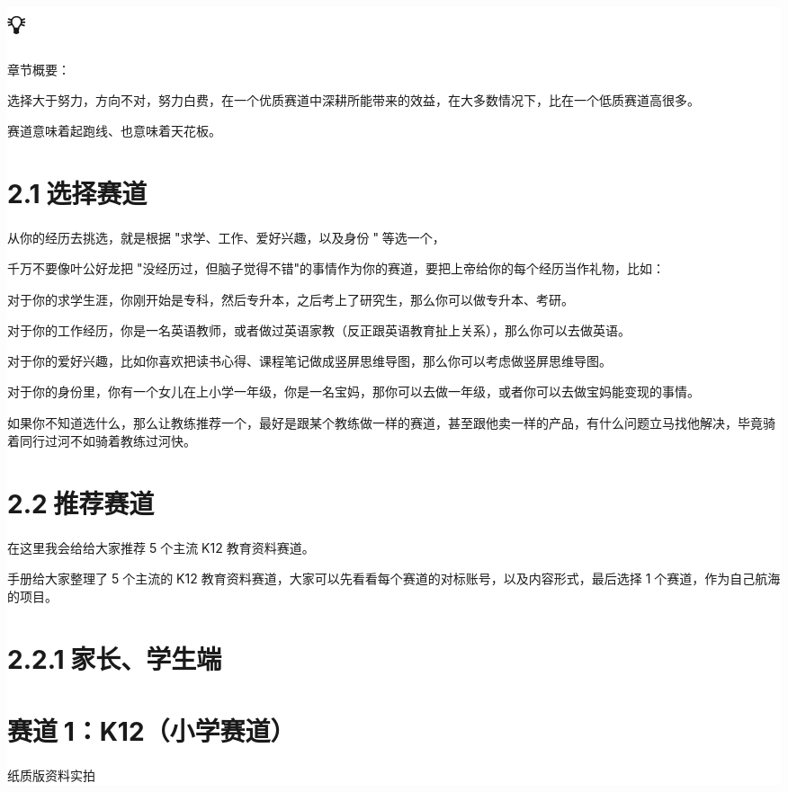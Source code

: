 # 💡

章节概要：

选择大于努力，方向不对，努力白费，在一个优质赛道中深耕所能带来的效益，在大多数情况下，比在一个低质赛道高很多。

赛道意味着起跑线、也意味着天花板。

# 2.1 选择赛道

从你的经历去挑选，就是根据 "求学、工作、爱好兴趣，以及身份 " 等选一个，

千万不要像叶公好龙把 "没经历过，但脑子觉得不错"的事情作为你的赛道，要把上帝给你的每个经历当作礼物，比如：

对于你的求学生涯，你刚开始是专科，然后专升本，之后考上了研究生，那么你可以做专升本、考研。

对于你的工作经历，你是一名英语教师，或者做过英语家教（反正跟英语教育扯上关系），那么你可以去做英语。

对于你的爱好兴趣，比如你喜欢把读书心得、课程笔记做成竖屏思维导图，那么你可以考虑做竖屏思维导图。

对于你的身份里，你有一个女儿在上小学一年级，你是一名宝妈，那你可以去做一年级，或者你可以去做宝妈能变现的事情。

如果你不知道选什么，那么让教练推荐一个，最好是跟某个教练做一样的赛道，甚至跟他卖一样的产品，有什么问题立马找他解决，毕竟骑着同行过河不如骑着教练过河快。

# 2.2 推荐赛道

在这里我会给给大家推荐 5 个主流 K12 教育资料赛道。

手册给大家整理了 5 个主流的 K12 教育资料赛道，大家可以先看看每个赛道的对标账号，以及内容形式，最后选择 1 个赛道，作为自己航海的项目。

# 2.2.1 家长、学生端

# 赛道 1：K12（小学赛道）

纸质版资料实拍
